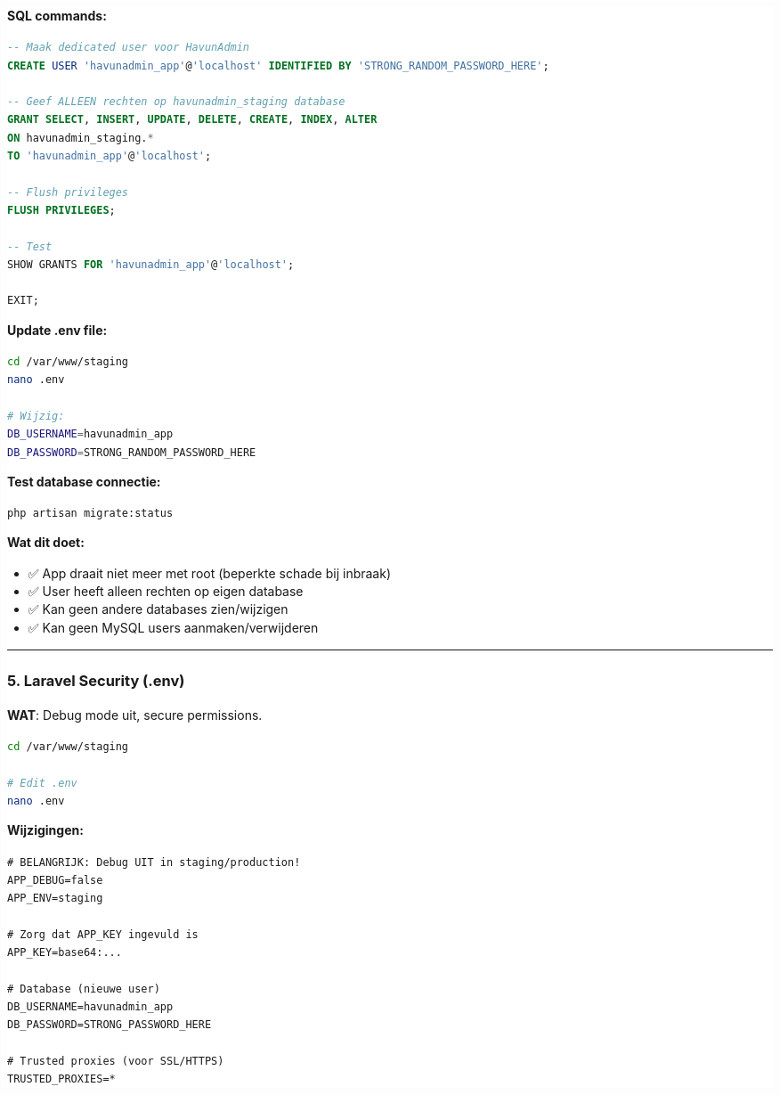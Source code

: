 **SQL commands:**
```sql
-- Maak dedicated user voor HavunAdmin
CREATE USER 'havunadmin_app'@'localhost' IDENTIFIED BY 'STRONG_RANDOM_PASSWORD_HERE';

-- Geef ALLEEN rechten op havunadmin_staging database
GRANT SELECT, INSERT, UPDATE, DELETE, CREATE, INDEX, ALTER
ON havunadmin_staging.*
TO 'havunadmin_app'@'localhost';

-- Flush privileges
FLUSH PRIVILEGES;

-- Test
SHOW GRANTS FOR 'havunadmin_app'@'localhost';

EXIT;
```

**Update .env file:**
```bash
cd /var/www/staging
nano .env

# Wijzig:
DB_USERNAME=havunadmin_app
DB_PASSWORD=STRONG_RANDOM_PASSWORD_HERE
```

**Test database connectie:**
```bash
php artisan migrate:status
```

**Wat dit doet:**
- ✅ App draait niet meer met root (beperkte schade bij inbraak)
- ✅ User heeft alleen rechten op eigen database
- ✅ Kan geen andere databases zien/wijzigen
- ✅ Kan geen MySQL users aanmaken/verwijderen

---

### 5. Laravel Security (.env)

**WAT**: Debug mode uit, secure permissions.

```bash
cd /var/www/staging

# Edit .env
nano .env
```

**Wijzigingen:**
```env
# BELANGRIJK: Debug UIT in staging/production!
APP_DEBUG=false
APP_ENV=staging

# Zorg dat APP_KEY ingevuld is
APP_KEY=base64:...

# Database (nieuwe user)
DB_USERNAME=havunadmin_app
DB_PASSWORD=STRONG_PASSWORD_HERE

# Trusted proxies (voor SSL/HTTPS)
TRUSTED_PROXIES=*
```